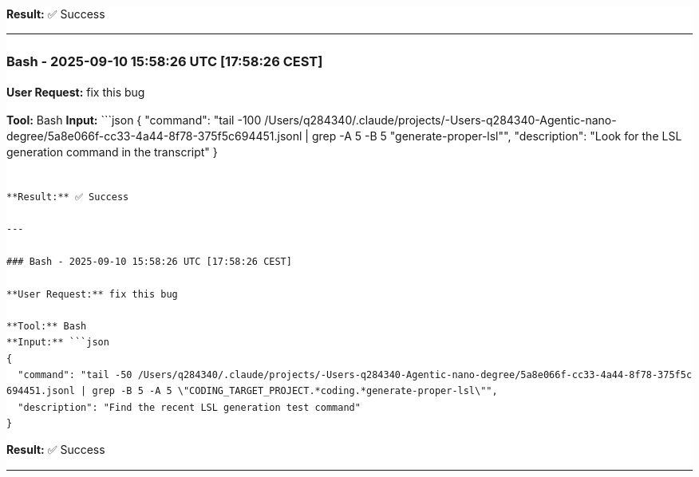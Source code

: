 **Result:** ✅ Success

---

### Bash - 2025-09-10 15:58:26 UTC [17:58:26 CEST]

**User Request:** fix this bug

**Tool:** Bash
**Input:** ```json
{
  "command": "tail -100 /Users/q284340/.claude/projects/-Users-q284340-Agentic-nano-degree/5a8e066f-cc33-4a44-8f78-375f5c694451.jsonl | grep -A 5 -B 5 \"generate-proper-lsl\"",
  "description": "Look for the LSL generation command in the transcript"
}
```

**Result:** ✅ Success

---

### Bash - 2025-09-10 15:58:26 UTC [17:58:26 CEST]

**User Request:** fix this bug

**Tool:** Bash
**Input:** ```json
{
  "command": "tail -50 /Users/q284340/.claude/projects/-Users-q284340-Agentic-nano-degree/5a8e066f-cc33-4a44-8f78-375f5c694451.jsonl | grep -B 5 -A 5 \"CODING_TARGET_PROJECT.*coding.*generate-proper-lsl\"",
  "description": "Find the recent LSL generation test command"
}
```

**Result:** ✅ Success

---


